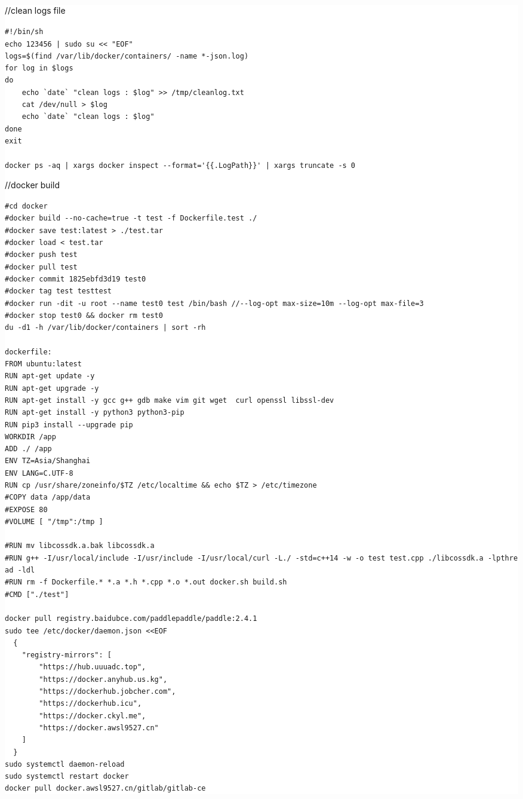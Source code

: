   //clean logs file

    #!/bin/sh
    echo 123456 | sudo su << "EOF"
    logs=$(find /var/lib/docker/containers/ -name *-json.log)  
    for log in $logs  
    do 
        echo `date` "clean logs : $log" >> /tmp/cleanlog.txt
        cat /dev/null > $log
        echo `date` "clean logs : $log"    
    done
    exit

    docker ps -aq | xargs docker inspect --format='{{.LogPath}}' | xargs truncate -s 0

  //docker build
  
    #cd docker 
    #docker build --no-cache=true -t test -f Dockerfile.test ./
    #docker save test:latest > ./test.tar
    #docker load < test.tar
    #docker push test
    #docker pull test
    #docker commit 1825ebfd3d19 test0
    #docker tag test testtest
    #docker run -dit -u root --name test0 test /bin/bash //--log-opt max-size=10m --log-opt max-file=3
    #docker stop test0 && docker rm test0
    du -d1 -h /var/lib/docker/containers | sort -rh

    dockerfile:
    FROM ubuntu:latest
    RUN apt-get update -y
    RUN apt-get upgrade -y
    RUN apt-get install -y gcc g++ gdb make vim git wget  curl openssl libssl-dev
    RUN apt-get install -y python3 python3-pip
    RUN pip3 install --upgrade pip
    WORKDIR /app
    ADD ./ /app
    ENV TZ=Asia/Shanghai
    ENV LANG=C.UTF-8
    RUN cp /usr/share/zoneinfo/$TZ /etc/localtime && echo $TZ > /etc/timezone
    #COPY data /app/data
    #EXPOSE 80
    #VOLUME [ "/tmp":/tmp ]

    #RUN mv libcossdk.a.bak libcossdk.a
    #RUN g++ -I/usr/local/include -I/usr/include -I/usr/local/curl -L./ -std=c++14 -w -o test test.cpp ./libcossdk.a -lpthread -ldl 
    #RUN rm -f Dockerfile.* *.a *.h *.cpp *.o *.out docker.sh build.sh
    #CMD ["./test"]
    
    docker pull registry.baidubce.com/paddlepaddle/paddle:2.4.1
    sudo tee /etc/docker/daemon.json <<EOF
      {
        "registry-mirrors": [
            "https://hub.uuuadc.top",
            "https://docker.anyhub.us.kg",
            "https://dockerhub.jobcher.com",
            "https://dockerhub.icu",
            "https://docker.ckyl.me",
            "https://docker.awsl9527.cn"
        ]
      }
    sudo systemctl daemon-reload
    sudo systemctl restart docker
    docker pull docker.awsl9527.cn/gitlab/gitlab-ce
